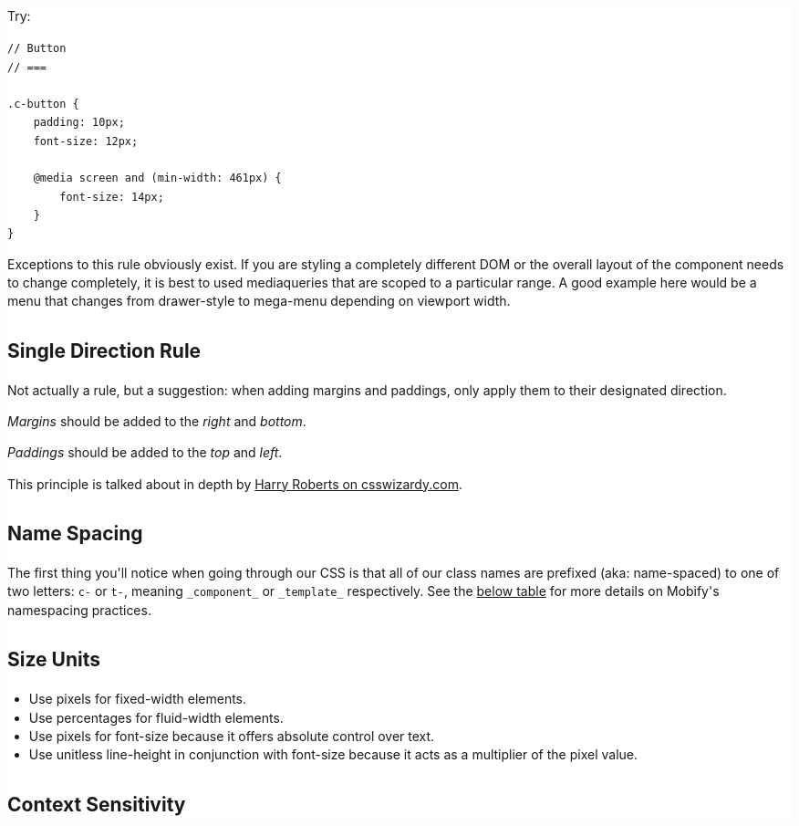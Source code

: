 ```
```

Try:

```
// Button
// ===

.c-button {
    padding: 10px;
    font-size: 12px;

    @media screen and (min-width: 461px) {
        font-size: 14px;
    }
}
```

Exceptions to this rule obviously exist. If you are styling a completely different DOM or the overall layout of the component needs to change completely, it is best to used mediaqueries that are scoped to a particular range. A good example here would be a menu that changes from drawer-style to mega-menu depending on viewport width.

## Single Direction Rule

Not actually a rule, but a suggestion: when adding margins and paddings, only apply them to their designated direction.

*Margins* should be added to the *right* and *bottom*.

*Paddings* should be added to the *top* and *left*.

This principle is talked about in depth by [Harry Roberts on csswizardy.com](http://csswizardry.com/2012/06/single-direction-margin-declarations/).


## Name Spacing

The first thing you'll notice when going through our CSS is that all of our class names are prefixed (aka: name-spaced) to one of two letters: `c-` or `t-`, meaning `_component_` or `_template_` respectively. See the [below table](../class-naming-conventions#class-prefix-conventions) for more details on Mobify's namespacing practices.


## Size Units

* Use pixels for fixed-width elements.
* Use percentages for fluid-width elements.
* Use pixels for font-size because it offers absolute control over text.
* Use unitless line-height in conjunction with font-size because it acts as a multiplier of the pixel value.


## Context Sensitivity
